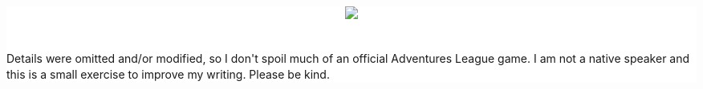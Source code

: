 
<div style="text-align:center">
<img
  src='https://www.velocitylsat.com/sites/default/files/styles/medium/public/images/law-school-logos/university-of-alabama.png?itok=gXpOYwmc'
  style='style=overflow: hidden; mix-blend-mode:multiply; text-align:center;' width="45%"/>
</div>
<br>


<span class="glyphicon glyphicon-fire"></span> Details were omitted and/or modified, so I don't spoil much of an official Adventures League game. I am not a native speaker and this is a small exercise to improve my writing. Please be kind. 